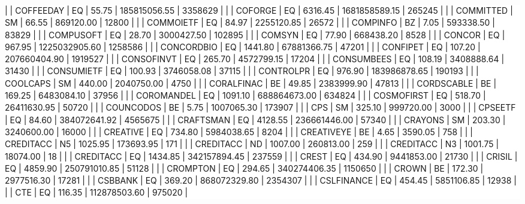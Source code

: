 |  | COFFEEDAY | EQ | 55.75 | 185815056.55 | 3358629 |
|  | COFORGE | EQ | 6316.45 | 1681858589.15 | 265245 |
|  | COMMITTED | SM | 66.55 | 869120.00 | 12800 |
|  | COMMOIETF | EQ | 84.97 | 2255120.85 | 26572 |
|  | COMPINFO | BZ | 7.05 | 593338.50 | 83829 |
|  | COMPUSOFT | EQ | 28.70 | 3000427.50 | 102895 |
|  | COMSYN | EQ | 77.90 | 668438.20 | 8528 |
|  | CONCOR | EQ | 967.95 | 1225032905.60 | 1258586 |
|  | CONCORDBIO | EQ | 1441.80 | 67881366.75 | 47201 |
|  | CONFIPET | EQ | 107.20 | 207660404.90 | 1919527 |
|  | CONSOFINVT | EQ | 265.70 | 4572799.15 | 17204 |
|  | CONSUMBEES | EQ | 108.19 | 3408888.64 | 31430 |
|  | CONSUMIETF | EQ | 100.93 | 3746058.08 | 37115 |
|  | CONTROLPR | EQ | 976.90 | 183986878.65 | 190193 |
|  | COOLCAPS | SM | 440.00 | 2040750.00 | 4750 |
|  | CORALFINAC | BE | 49.85 | 2383999.90 | 47813 |
|  | CORDSCABLE | BE | 169.25 | 6483084.10 | 37956 |
|  | COROMANDEL | EQ | 1091.10 | 688864673.00 | 634824 |
|  | COSMOFIRST | EQ | 518.70 | 26411630.95 | 50720 |
|  | COUNCODOS | BE | 5.75 | 1007065.30 | 173907 |
|  | CPS | SM | 325.10 | 999720.00 | 3000 |
|  | CPSEETF | EQ | 84.60 | 384072641.92 | 4565675 |
|  | CRAFTSMAN | EQ | 4128.55 | 236661446.00 | 57340 |
|  | CRAYONS | SM | 203.30 | 3240600.00 | 16000 |
|  | CREATIVE | EQ | 734.80 | 5984038.65 | 8204 |
|  | CREATIVEYE | BE | 4.65 | 3590.05 | 758 |
|  | CREDITACC | N5 | 1025.95 | 173693.95 | 171 |
|  | CREDITACC | ND | 1007.00 | 260813.00 | 259 |
|  | CREDITACC | N3 | 1001.75 | 18074.00 | 18 |
|  | CREDITACC | EQ | 1434.85 | 342157894.45 | 237559 |
|  | CREST | EQ | 434.90 | 9441853.00 | 21730 |
|  | CRISIL | EQ | 4859.90 | 250791010.85 | 51128 |
|  | CROMPTON | EQ | 294.65 | 340274406.35 | 1150650 |
|  | CROWN | BE | 172.30 | 2977516.30 | 17281 |
|  | CSBBANK | EQ | 369.20 | 868072329.80 | 2354307 |
|  | CSLFINANCE | EQ | 454.45 | 5851106.85 | 12938 |
|  | CTE | EQ | 116.35 | 112878503.60 | 975020 |